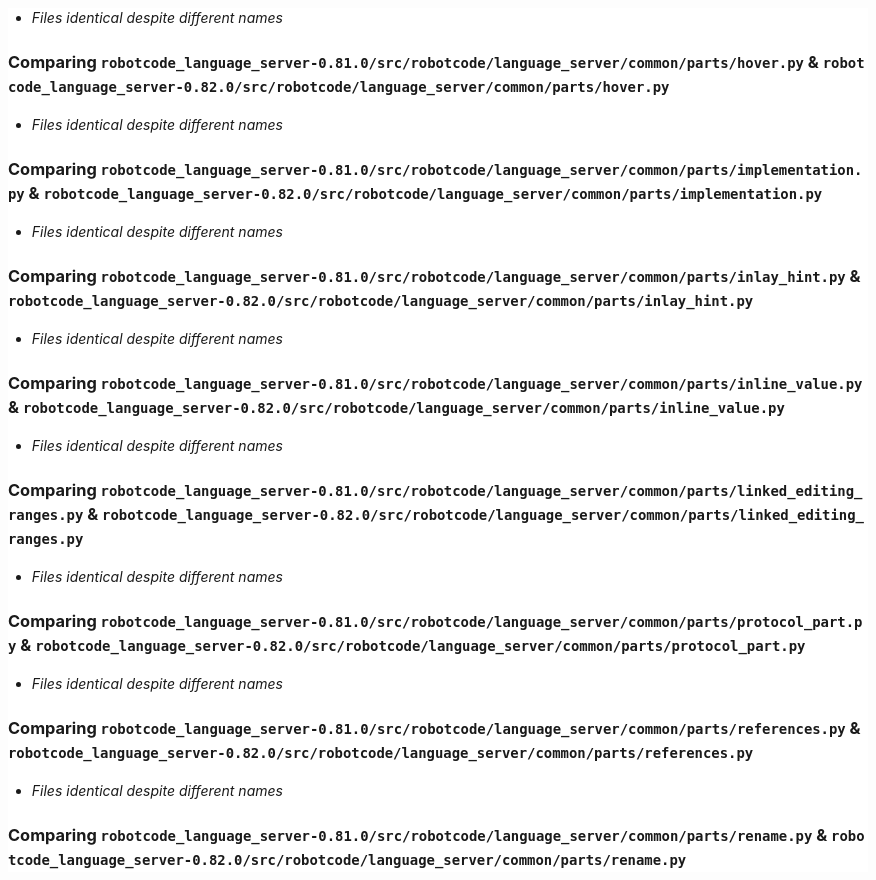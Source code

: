  * *Files identical despite different names*

### Comparing `robotcode_language_server-0.81.0/src/robotcode/language_server/common/parts/hover.py` & `robotcode_language_server-0.82.0/src/robotcode/language_server/common/parts/hover.py`

 * *Files identical despite different names*

### Comparing `robotcode_language_server-0.81.0/src/robotcode/language_server/common/parts/implementation.py` & `robotcode_language_server-0.82.0/src/robotcode/language_server/common/parts/implementation.py`

 * *Files identical despite different names*

### Comparing `robotcode_language_server-0.81.0/src/robotcode/language_server/common/parts/inlay_hint.py` & `robotcode_language_server-0.82.0/src/robotcode/language_server/common/parts/inlay_hint.py`

 * *Files identical despite different names*

### Comparing `robotcode_language_server-0.81.0/src/robotcode/language_server/common/parts/inline_value.py` & `robotcode_language_server-0.82.0/src/robotcode/language_server/common/parts/inline_value.py`

 * *Files identical despite different names*

### Comparing `robotcode_language_server-0.81.0/src/robotcode/language_server/common/parts/linked_editing_ranges.py` & `robotcode_language_server-0.82.0/src/robotcode/language_server/common/parts/linked_editing_ranges.py`

 * *Files identical despite different names*

### Comparing `robotcode_language_server-0.81.0/src/robotcode/language_server/common/parts/protocol_part.py` & `robotcode_language_server-0.82.0/src/robotcode/language_server/common/parts/protocol_part.py`

 * *Files identical despite different names*

### Comparing `robotcode_language_server-0.81.0/src/robotcode/language_server/common/parts/references.py` & `robotcode_language_server-0.82.0/src/robotcode/language_server/common/parts/references.py`

 * *Files identical despite different names*

### Comparing `robotcode_language_server-0.81.0/src/robotcode/language_server/common/parts/rename.py` & `robotcode_language_server-0.82.0/src/robotcode/language_server/common/parts/rename.py`
